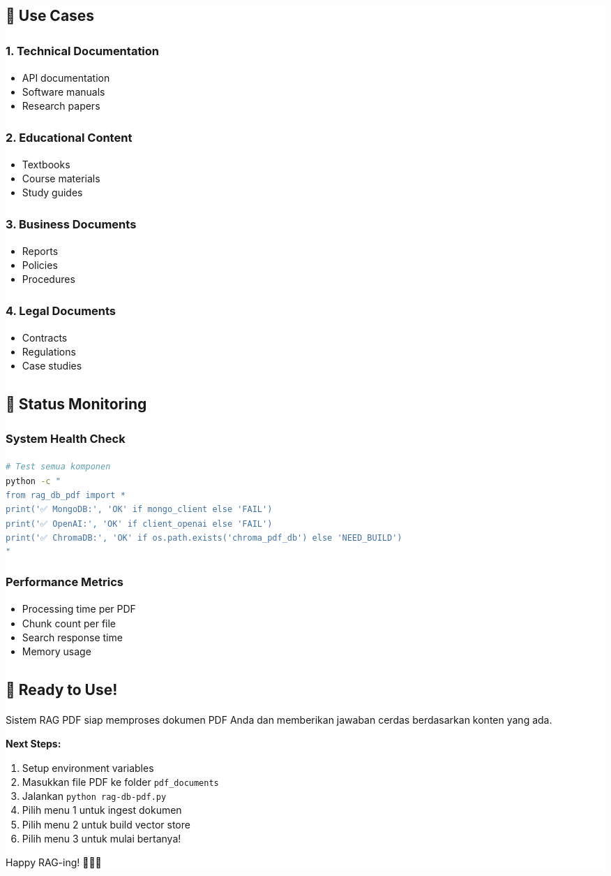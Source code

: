 ## 🎯 Use Cases

### 1. Technical Documentation
- API documentation
- Software manuals
- Research papers

### 2. Educational Content
- Textbooks
- Course materials
- Study guides

### 3. Business Documents
- Reports
- Policies
- Procedures

### 4. Legal Documents
- Contracts
- Regulations
- Case studies

## 🚦 Status Monitoring

### System Health Check
```bash
# Test semua komponen
python -c "
from rag_db_pdf import *
print('✅ MongoDB:', 'OK' if mongo_client else 'FAIL')
print('✅ OpenAI:', 'OK' if client_openai else 'FAIL')
print('✅ ChromaDB:', 'OK' if os.path.exists('chroma_pdf_db') else 'NEED_BUILD')
"
```

### Performance Metrics
- Processing time per PDF
- Chunk count per file
- Search response time
- Memory usage

## 🎉 Ready to Use!

Sistem RAG PDF siap memproses dokumen PDF Anda dan memberikan jawaban cerdas berdasarkan konten yang ada.

**Next Steps:**
1. Setup environment variables
2. Masukkan file PDF ke folder `pdf_documents`
3. Jalankan `python rag-db-pdf.py`
4. Pilih menu 1 untuk ingest dokumen
5. Pilih menu 2 untuk build vector store
6. Pilih menu 3 untuk mulai bertanya!

Happy RAG-ing! 🚀📄🤖
